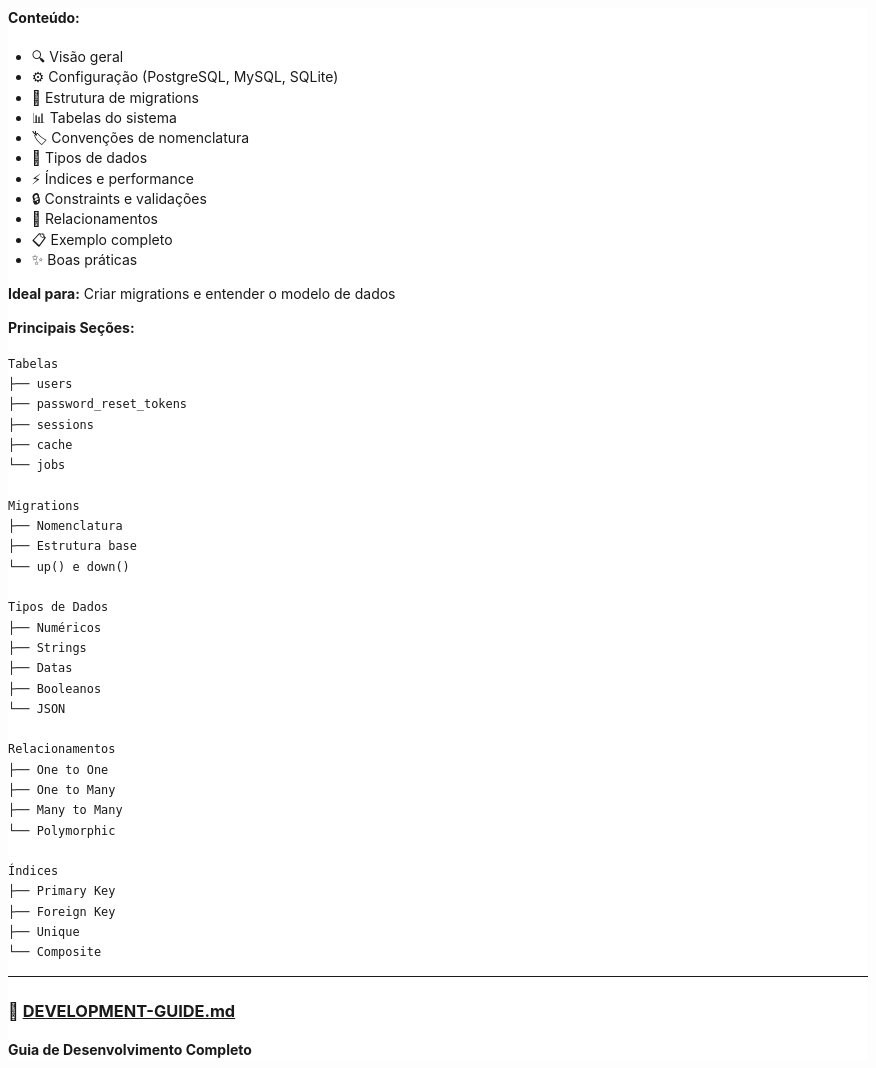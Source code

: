 #### Conteúdo:
- 🔍 Visão geral
- ⚙️ Configuração (PostgreSQL, MySQL, SQLite)
- 📝 Estrutura de migrations
- 📊 Tabelas do sistema
- 🏷️ Convenções de nomenclatura
- 🔢 Tipos de dados
- ⚡ Índices e performance
- 🔒 Constraints e validações
- 🔗 Relacionamentos
- 📋 Exemplo completo
- ✨ Boas práticas

**Ideal para:** Criar migrations e entender o modelo de dados

**Principais Seções:**
```
Tabelas
├── users
├── password_reset_tokens
├── sessions
├── cache
└── jobs

Migrations
├── Nomenclatura
├── Estrutura base
└── up() e down()

Tipos de Dados
├── Numéricos
├── Strings
├── Datas
├── Booleanos
└── JSON

Relacionamentos
├── One to One
├── One to Many
├── Many to Many
└── Polymorphic

Índices
├── Primary Key
├── Foreign Key
├── Unique
└── Composite
```

---

### 🚀 [DEVELOPMENT-GUIDE.md](./DEVELOPMENT-GUIDE.md)
**Guia de Desenvolvimento Completo**

